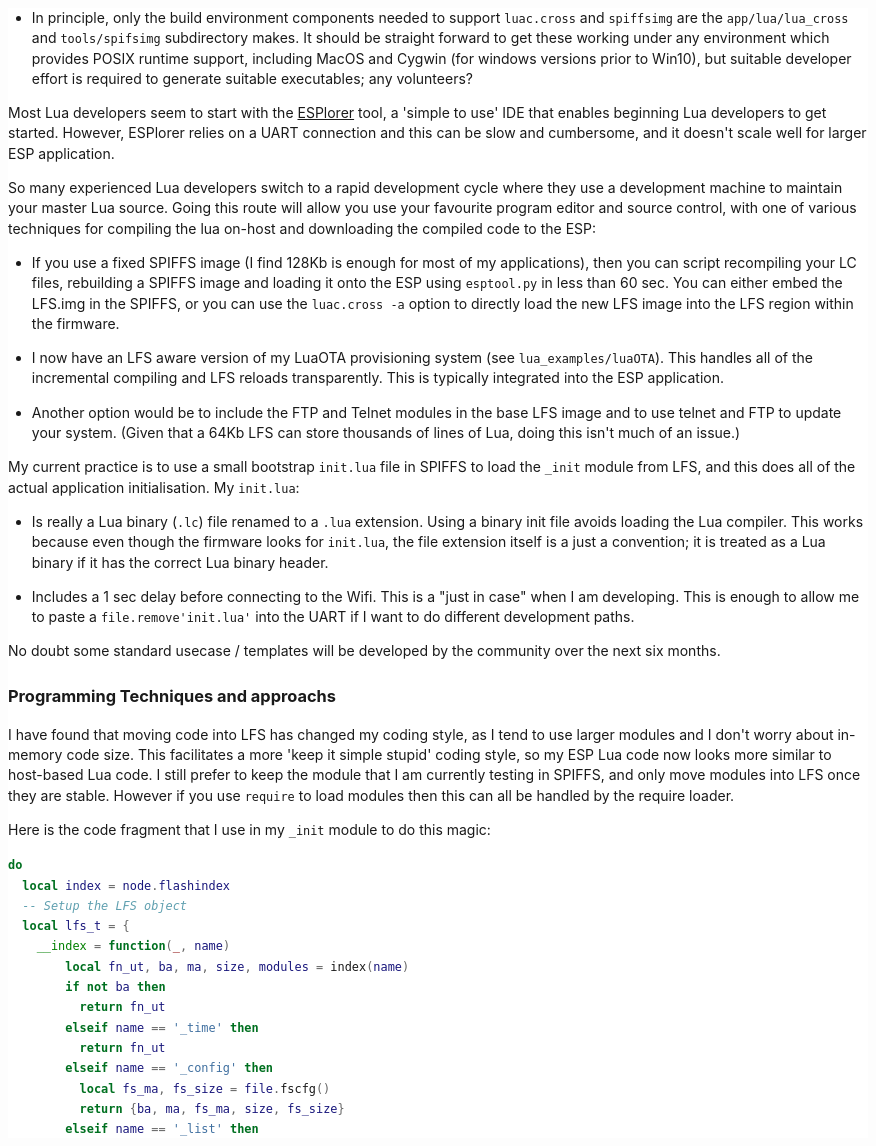 -  In principle, only the build environment components needed to support `luac.cross` and `spiffsimg` are the `app/lua/lua_cross` and `tools/spifsimg` subdirectory makes. It should be straight forward to get these working under any environment which provides POSIX runtime support, including MacOS and Cygwin (for windows versions prior to Win10), but suitable developer effort is required to generate suitable executables; any volunteers?

Most Lua developers seem to start with the [ESPlorer](https://github.com/4refr0nt/ESPlorer) tool, a 'simple to use' IDE that enables beginning Lua developers to get started.  However, ESPlorer relies on a UART connection and this can be slow and cumbersome, and it doesn't scale well for larger ESP application.

So many experienced Lua developers switch to a rapid development cycle where they use a development machine to maintain your master Lua source. Going this route will allow you use your favourite program editor and source control, with one of various techniques for compiling the lua on-host and downloading the compiled code to the ESP:

-  If you use a fixed SPIFFS image (I find 128Kb is enough for most of my applications), then you can script recompiling your LC files, rebuilding a SPIFFS image and loading it onto the ESP using `esptool.py` in less than 60 sec. You can either embed the LFS.img in the SPIFFS, or you can use the `luac.cross -a` option to directly load the new LFS image into the LFS region within the firmware.

-  I now have an LFS aware version of my LuaOTA provisioning system (see `lua_examples/luaOTA`).  This handles all of the incremental compiling and LFS reloads transparently. This is typically integrated into the ESP application.

-  Another option would be to include the FTP and Telnet modules in the base LFS image and to use telnet and FTP to update your system.  (Given that a 64Kb LFS can store thousands of lines of Lua, doing this isn't much of an issue.)

My current practice is to use a small bootstrap `init.lua` file in SPIFFS to load the `_init` module from LFS, and this does all of the actual application initialisation. My `init.lua`:

-  Is really a Lua binary (`.lc`) file renamed to a `.lua` extension.  Using a binary init file avoids loading the Lua compiler.  This works because even though the firmware looks for `init.lua`, the file extension itself is a just a convention; it is treated as a Lua binary if it has the correct Lua binary header.

-  Includes a 1 sec delay before connecting to the Wifi.  This is a "just in case" when I am developing.  This is enough to allow me to paste a `file.remove'init.lua'` into the UART if I want to do different development paths.

No doubt some standard usecase / templates will be developed by the community over the next six months.

### Programming Techniques and approachs

I have found that moving code into LFS has changed my coding style, as I tend to use larger modules and I don't worry about in-memory code size. This facilitates a more 'keep it simple stupid' coding style, so my ESP Lua code now looks more similar to host-based Lua code. I still prefer to keep the module that I am currently testing in SPIFFS, and only move modules into LFS once they are stable. However if you use `require` to load modules then this can all be handled by the require loader.

Here is the code fragment that I use in my `_init` module to do this magic:

```Lua
do
  local index = node.flashindex
  -- Setup the LFS object
  local lfs_t = {
    __index = function(_, name)
        local fn_ut, ba, ma, size, modules = index(name)
        if not ba then
          return fn_ut
        elseif name == '_time' then
          return fn_ut
        elseif name == '_config' then
          local fs_ma, fs_size = file.fscfg()
          return {ba, ma, fs_ma, size, fs_size}
        elseif name == '_list' then
```